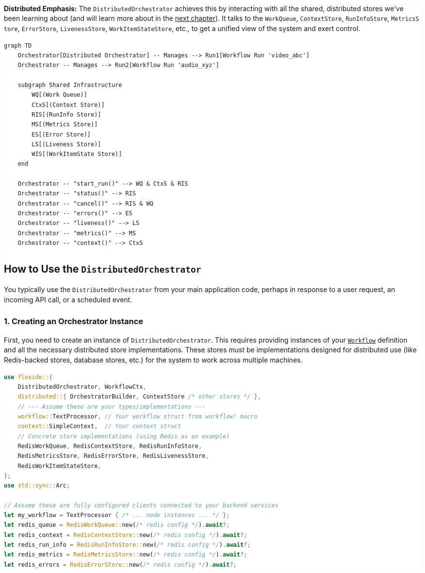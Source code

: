 **Distributed Emphasis:** The `DistributedOrchestrator` achieves this by interacting with all the shared, distributed stores we've been learning about (and will learn more about in the [next chapter](09_distributed_stores___runinfostore____metricsstore____errorstore____livenessstore____workitemstatestore___.md)). It talks to the `WorkQueue`, `ContextStore`, `RunInfoStore`, `MetricsStore`, `ErrorStore`, `LivenessStore`, `WorkItemStateStore`, etc., to get a unified view of the system and exert control.

```mermaid
graph TD
    Orchestrator[Distributed Orchestrator] -- Manages --> Run1[Workflow Run 'video_abc']
    Orchestrator -- Manages --> Run2[Workflow Run 'audio_xyz']

    subgraph Shared Infrastructure
        WQ[(Work Queue)]
        CtxS[(Context Store)]
        RIS[(RunInfo Store)]
        MS[(Metrics Store)]
        ES[(Error Store)]
        LS[(Liveness Store)]
        WIS[(WorkItemState Store)]
    end

    Orchestrator -- "start_run()" --> WQ & CtxS & RIS
    Orchestrator -- "status()" --> RIS
    Orchestrator -- "cancel()" --> RIS & WQ
    Orchestrator -- "errors()" --> ES
    Orchestrator -- "liveness()" --> LS
    Orchestrator -- "metrics()" --> MS
    Orchestrator -- "context()" --> CtxS
```

## How to Use the `DistributedOrchestrator`

You typically use the `DistributedOrchestrator` from your main application code, perhaps in response to a user request, an incoming API call, or a scheduled event.

### 1. Creating an Orchestrator Instance

First, you need to create an instance of `DistributedOrchestrator`. This requires providing instances of your [`Workflow`](04__workflow__trait____workflow___macro_.md) definition and all the necessary distributed store implementations. These stores *must* be implementations designed for distributed use (like Redis-backed stores, database stores, etc.) for the system to work across multiple machines.

```rust
use floxide::{
    DistributedOrchestrator, WorkflowCtx,
    distributed::{ OrchestratorBuilder, ContextStore /* other stores */ },
    // --- Assume these are your types/implementations ---
    workflow::TextProcessor, // Your workflow struct from workflow! macro
    context::SimpleContext,  // Your context struct
    // Concrete store implementations (using Redis as an example)
    RedisWorkQueue, RedisContextStore, RedisRunInfoStore,
    RedisMetricsStore, RedisErrorStore, RedisLivenessStore,
    RedisWorkItemStateStore,
};
use std::sync::Arc;

// Assume these are fully configured clients connected to your backend services
let my_workflow = TextProcessor { /* ... node instances ... */ };
let redis_queue = RedisWorkQueue::new(/* redis config */).await?;
let redis_context = RedisContextStore::new(/* redis config */).await?;
let redis_run_info = RedisRunInfoStore::new(/* redis config */).await?;
let redis_metrics = RedisMetricsStore::new(/* redis config */).await?;
let redis_errors = RedisErrorStore::new(/* redis config */).await?;
```